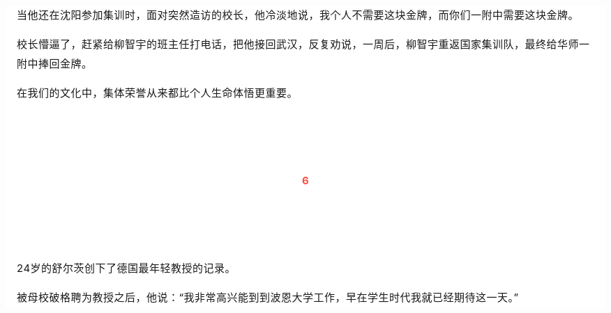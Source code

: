 </span>
</p>
<p style="margin-left: 16px;margin-right: 16px;line-height: 2em;">
<span style="font-size: 15px;letter-spacing: 0.5px;">
          当他还在沈阳参加集训时，面对突然造访的校长，他冷淡地说，我个人不需要这块金牌，而你们一附中需要这块金牌。
         </span>
</p>
<p style="margin-left: 16px;margin-right: 16px;line-height: 2em;">
<span style="font-size: 15px;letter-spacing: 0.5px;">
</span>
</p>
<p style="margin-left: 16px;margin-right: 16px;line-height: 2em;">
<span style="font-size: 15px;letter-spacing: 0.5px;">
          校长懵逼了，赶紧给柳智宇的班主任打电话，把他接回武汉，反复劝说，一周后，柳智宇重返国家集训队，最终给华师一附中捧回金牌。
         </span>
</p>
<p style="margin-left: 16px;margin-right: 16px;line-height: 2em;">
<span style="font-size: 15px;letter-spacing: 0.5px;">
</span>
</p>
<p style="margin-left: 16px;margin-right: 16px;line-height: 2em;">
<span style="font-size: 15px;letter-spacing: 0.5px;">
          在我们的文化中，集体荣誉从来都比个人生命体悟更重要。
         </span>
</p>
<p style="margin-left: 16px;margin-right: 16px;line-height: 2em;">
<span style="font-size: 15px;letter-spacing: 0.5px;">
<br/>
</span>
</p>
<p style="margin-left: 16px;margin-right: 16px;line-height: 2em;">
<span style="font-size: 15px;letter-spacing: 0.5px;">
<br/>
</span>
</p>
<p style="text-align: center;margin-left: 16px;margin-right: 16px;line-height: 2em;">
<span style="color: rgb(255, 76, 65);font-size: 15px;letter-spacing: 0.5px;">
<strong>
           6
          </strong>
</span>
</p>
<p style="margin-left: 16px;margin-right: 16px;line-height: 2em;">
<span style="font-size: 15px;letter-spacing: 0.5px;">
<br/>
</span>
</p>
<p style="margin-left: 16px;margin-right: 16px;line-height: 2em;">
<span style="font-size: 15px;letter-spacing: 0.5px;">
<br/>
</span>
</p>
<p style="margin-left: 16px;margin-right: 16px;line-height: 2em;">
<span style="font-size: 15px;letter-spacing: 0.5px;">
          24岁的舒尔茨创下了德国最年轻教授的记录。
         </span>
</p>
<p style="margin-left: 16px;margin-right: 16px;line-height: 2em;">
<span style="font-size: 15px;letter-spacing: 0.5px;">
</span>
</p>
<p style="margin-left: 16px;margin-right: 16px;line-height: 2em;">
<span style="font-size: 15px;letter-spacing: 0.5px;">
          被母校破格聘为教授之后，他说：“我非常高兴能到到波恩大学工作，早在学生时代我就已经期待这一天。”